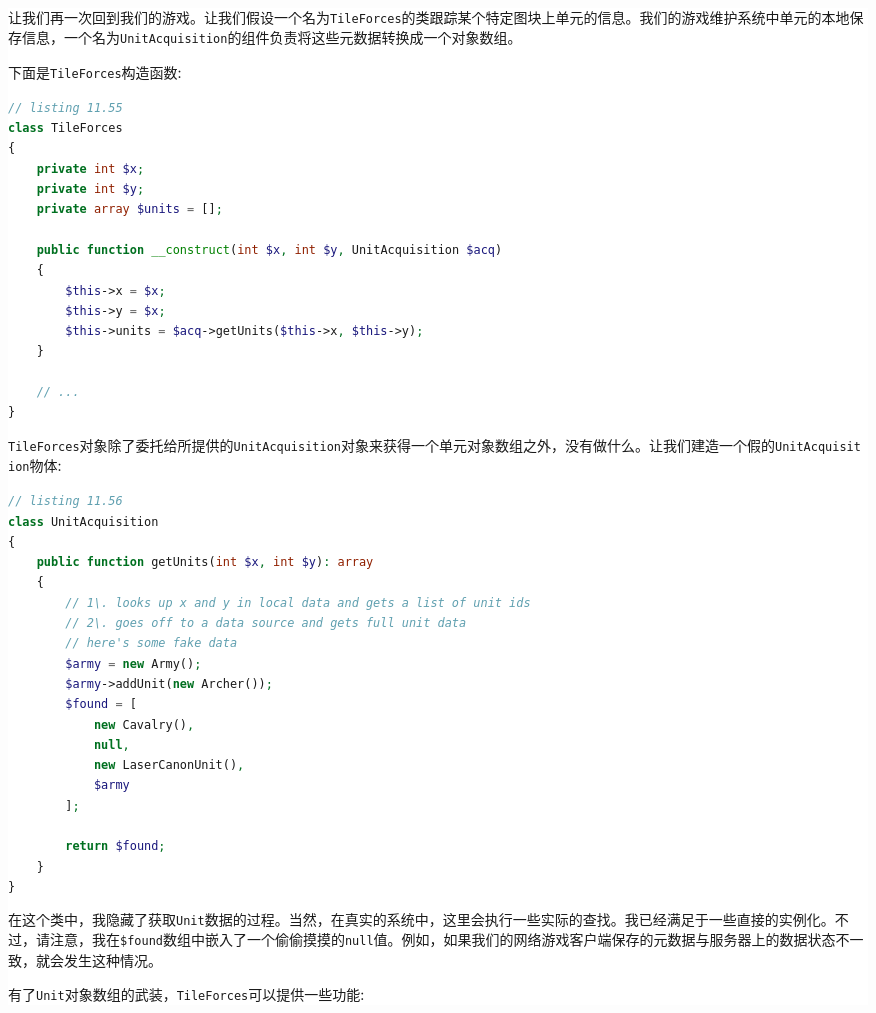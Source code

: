 让我们再一次回到我们的游戏。让我们假设一个名为`TileForces`的类跟踪某个特定图块上单元的信息。我们的游戏维护系统中单元的本地保存信息，一个名为`UnitAcquisition`的组件负责将这些元数据转换成一个对象数组。

下面是`TileForces`构造函数:

```php
// listing 11.55
class TileForces
{
    private int $x;
    private int $y;
    private array $units = [];

    public function __construct(int $x, int $y, UnitAcquisition $acq)
    {
        $this->x = $x;
        $this->y = $x;
        $this->units = $acq->getUnits($this->x, $this->y);
    }

    // ...
}

```

`TileForces`对象除了委托给所提供的`UnitAcquisition`对象来获得一个单元对象数组之外，没有做什么。让我们建造一个假的`UnitAcquisition`物体:

```php
// listing 11.56
class UnitAcquisition
{
    public function getUnits(int $x, int $y): array
    {
        // 1\. looks up x and y in local data and gets a list of unit ids
        // 2\. goes off to a data source and gets full unit data
        // here's some fake data
        $army = new Army();
        $army->addUnit(new Archer());
        $found = [
            new Cavalry(),
            null,
            new LaserCanonUnit(),
            $army
        ];

        return $found;
    }
}

```

在这个类中，我隐藏了获取`Unit`数据的过程。当然，在真实的系统中，这里会执行一些实际的查找。我已经满足于一些直接的实例化。不过，请注意，我在`$found`数组中嵌入了一个偷偷摸摸的`null`值。例如，如果我们的网络游戏客户端保存的元数据与服务器上的数据状态不一致，就会发生这种情况。

有了`Unit`对象数组的武装，`TileForces`可以提供一些功能:
